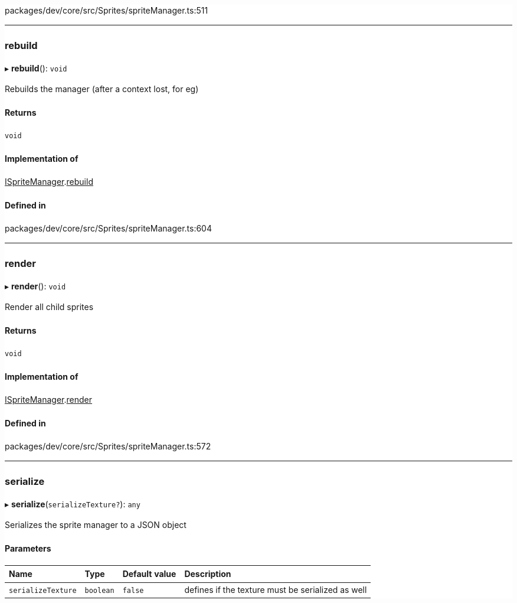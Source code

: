 packages/dev/core/src/Sprites/spriteManager.ts:511

___

### rebuild

▸ **rebuild**(): `void`

Rebuilds the manager (after a context lost, for eg)

#### Returns

`void`

#### Implementation of

[ISpriteManager](../interfaces/ISpriteManager.md).[rebuild](../interfaces/ISpriteManager.md#rebuild)

#### Defined in

packages/dev/core/src/Sprites/spriteManager.ts:604

___

### render

▸ **render**(): `void`

Render all child sprites

#### Returns

`void`

#### Implementation of

[ISpriteManager](../interfaces/ISpriteManager.md).[render](../interfaces/ISpriteManager.md#render)

#### Defined in

packages/dev/core/src/Sprites/spriteManager.ts:572

___

### serialize

▸ **serialize**(`serializeTexture?`): `any`

Serializes the sprite manager to a JSON object

#### Parameters

| Name | Type | Default value | Description |
| :------ | :------ | :------ | :------ |
| `serializeTexture` | `boolean` | `false` | defines if the texture must be serialized as well |

